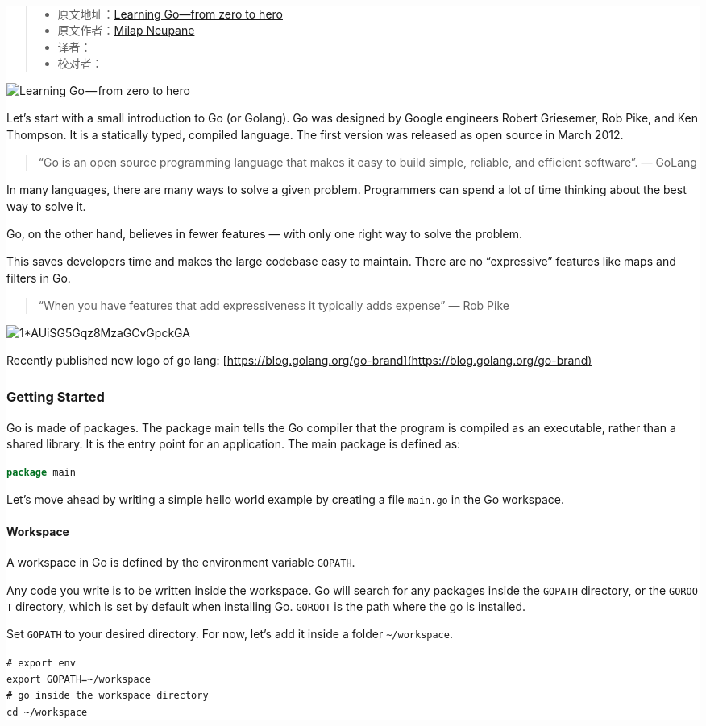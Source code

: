 > -  原文地址：[Learning Go—from zero to hero](https://www.freecodecamp.org/news/learning-go-from-zero-to-hero-d2a3223b3d86/)
> -  原文作者：[Milap Neupane](https://www.freecodecamp.org/news/author/milapneupane/)
> -  译者：
> -  校对者：

![Learning Go — from zero to hero](https://cdn-media-1.freecodecamp.org/images/1*30aoNxlSnaYrLhBT0O1lzw.png)

Let’s start with a small introduction to Go (or Golang). Go was designed by Google engineers Robert Griesemer, Rob Pike, and Ken Thompson. It is a statically typed, compiled language. The first version was released as open source in March 2012.

> “Go is an open source programming language that makes it easy to build simple, reliable, and efficient software”. — GoLang

In many languages, there are many ways to solve a given problem. Programmers can spend a lot of time thinking about the best way to solve it.

Go, on the other hand, believes in fewer features — with only one right way to solve the problem.

This saves developers time and makes the large codebase easy to maintain. There are no “expressive” features like maps and filters in Go.

> “When you have features that add expressiveness it typically adds expense” — Rob Pike

![1*AUiSG5Gqz8MzaGCvGpckGA](https://cdn-media-1.freecodecamp.org/images/1*AUiSG5Gqz8MzaGCvGpckGA.png)

Recently published new logo of go lang: [https://blog.golang.org/go-brand](https://blog.golang.org/go-brand)

### Getting Started

Go is made of packages. The package main tells the Go compiler that the program is compiled as an executable, rather than a shared library. It is the entry point for an application. The main package is defined as:

```go
package main
```

Let’s move ahead by writing a simple hello world example by creating a file `main.go` in the Go workspace.

#### **Workspace**

A workspace in Go is defined by the environment variable `GOPATH`.

Any code you write is to be written inside the workspace. Go will search for any packages inside the `GOPATH` directory, or the `GOROOT` directory, which is set by default when installing Go. `GOROOT` is the path where the go is installed.

Set `GOPATH` to your desired directory. For now, let’s add it inside a folder `~/workspace`.

```
# export env
export GOPATH=~/workspace
# go inside the workspace directory
cd ~/workspace
```
